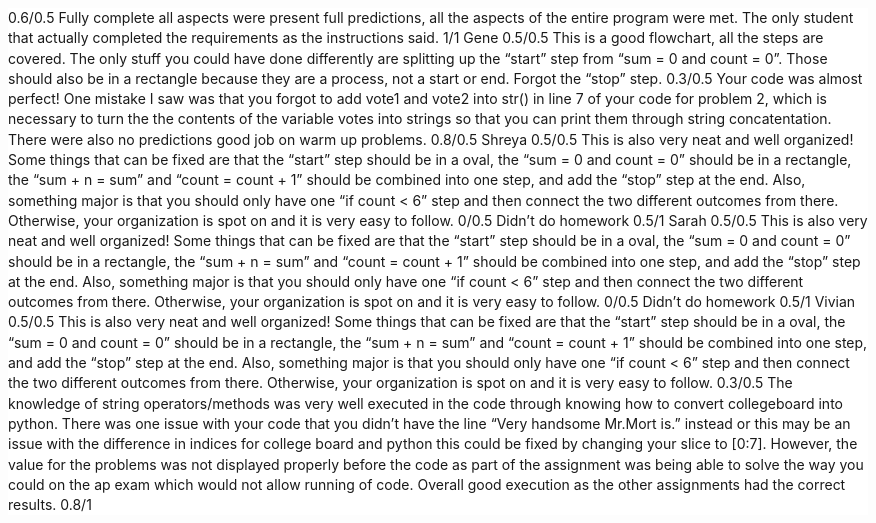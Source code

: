<td>0.6/0.5</td>
<td>Fully complete all aspects were present full predictions, all the aspects of the entire program were met. The only student that actually completed the requirements as the instructions said.</td>
<td>1/1</td>
</tr>
<tr class="even">
<td>Gene</td>
<td>0.5/0.5</td>
<td>This is a good flowchart, all the steps are covered. The only stuff you could have done differently are splitting up the “start” step from “sum = 0 and count = 0”. Those should also be in a rectangle because they are a process, not a start or end. Forgot the “stop” step.</td>
<td>0.3/0.5</td>
<td>Your code was almost perfect! One mistake I saw was that you forgot to add vote1 and vote2 into str() in line 7 of your code for problem 2, which is necessary to turn the the contents of the variable votes into strings so that you can print them through string concatentation. There were also no predictions good job on warm up problems.</td>
<td>0.8/0.5</td>
</tr>
<tr class="odd">
<td>Shreya</td>
<td>0.5/0.5</td>
<td>This is also very neat and well organized! Some things that can be fixed are that the “start” step should be in a oval, the “sum = 0 and count = 0” should be in a rectangle, the “sum + n = sum” and “count = count + 1” should be combined into one step, and add the “stop” step at the end. Also, something major is that you should only have one “if count &lt; 6” step and then connect the two different outcomes from there. Otherwise, your organization is spot on and it is very easy to follow.</td>
<td>0/0.5</td>
<td>Didn’t do homework</td>
<td>0.5/1</td>
</tr>
<tr class="even">
<td>Sarah</td>
<td>0.5/0.5</td>
<td>This is also very neat and well organized! Some things that can be fixed are that the “start” step should be in a oval, the “sum = 0 and count = 0” should be in a rectangle, the “sum + n = sum” and “count = count + 1” should be combined into one step, and add the “stop” step at the end. Also, something major is that you should only have one “if count &lt; 6” step and then connect the two different outcomes from there. Otherwise, your organization is spot on and it is very easy to follow.</td>
<td>0/0.5</td>
<td>Didn’t do homework</td>
<td>0.5/1</td>
</tr>
<tr class="odd">
<td>Vivian</td>
<td>0.5/0.5</td>
<td>This is also very neat and well organized! Some things that can be fixed are that the “start” step should be in a oval, the “sum = 0 and count = 0” should be in a rectangle, the “sum + n = sum” and “count = count + 1” should be combined into one step, and add the “stop” step at the end. Also, something major is that you should only have one “if count &lt; 6” step and then connect the two different outcomes from there. Otherwise, your organization is spot on and it is very easy to follow.</td>
<td>0.3/0.5</td>
<td>The knowledge of string operators/methods was very well executed in the code through knowing how to convert collegeboard into python. There was one issue with your code that you didn’t have the line “Very handsome Mr.Mort is.” instead or this may be an issue with the difference in indices for college board and python this could be fixed by changing your slice to [0:7]. However, the value for the problems was not displayed properly before the code as part of the assignment was being able to solve the way you could on the ap exam which would not allow running of code. Overall good execution as the other assignments had the correct results.</td>
<td>0.8/1</td>
</tr>
<tr class="even">